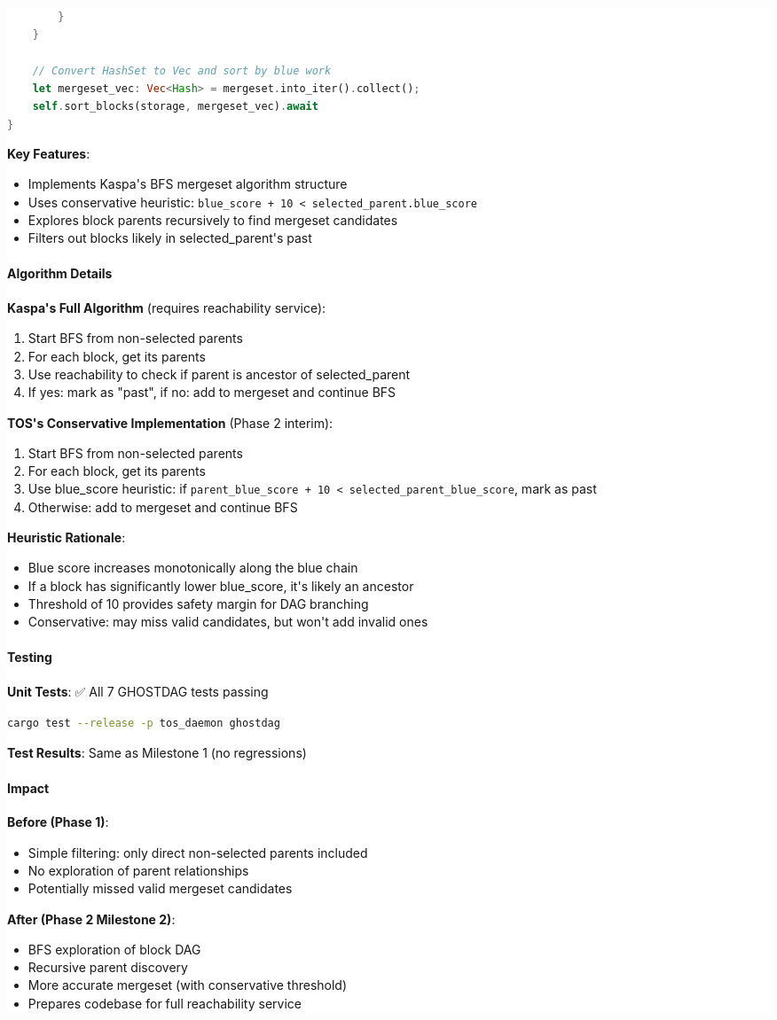 ```rust
        }
    }

    // Convert HashSet to Vec and sort by blue work
    let mergeset_vec: Vec<Hash> = mergeset.into_iter().collect();
    self.sort_blocks(storage, mergeset_vec).await
}
```

**Key Features**:
- Implements Kaspa's BFS mergeset algorithm structure
- Uses conservative heuristic: `blue_score + 10 < selected_parent.blue_score`
- Explores block parents recursively to find mergeset candidates
- Filters out blocks likely in selected_parent's past

#### Algorithm Details

**Kaspa's Full Algorithm** (requires reachability service):
1. Start BFS from non-selected parents
2. For each block, get its parents
3. Use reachability to check if parent is ancestor of selected_parent
4. If yes: mark as "past", if no: add to mergeset and continue BFS

**TOS's Conservative Implementation** (Phase 2 interim):
1. Start BFS from non-selected parents
2. For each block, get its parents
3. Use blue_score heuristic: if `parent_blue_score + 10 < selected_parent_blue_score`, mark as past
4. Otherwise: add to mergeset and continue BFS

**Heuristic Rationale**:
- Blue score increases monotonically along the blue chain
- If a block has significantly lower blue_score, it's likely an ancestor
- Threshold of 10 provides safety margin for DAG branching
- Conservative: may miss valid candidates, but won't add invalid ones

#### Testing

**Unit Tests**: ✅ All 7 GHOSTDAG tests passing
```bash
cargo test --release -p tos_daemon ghostdag
```

**Test Results**: Same as Milestone 1 (no regressions)

#### Impact

**Before (Phase 1)**:
- Simple filtering: only direct non-selected parents included
- No exploration of parent relationships
- Potentially missed valid mergeset candidates

**After (Phase 2 Milestone 2)**:
- BFS exploration of block DAG
- Recursive parent discovery
- More accurate mergeset (with conservative threshold)
- Prepares codebase for full reachability service
